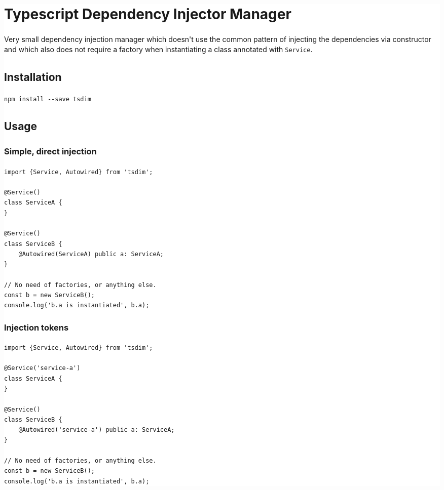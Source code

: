 # Typescript Dependency Injector Manager

Very small dependency injection manager which doesn't use the common pattern
of injecting the dependencies via constructor and which also does not require
a factory when instantiating a class annotated with `Service`.

## Installation

```
npm install --save tsdim
```

## Usage

### Simple, direct injection

```
import {Service, Autowired} from 'tsdim';

@Service()
class ServiceA {
}

@Service()
class ServiceB {
    @Autowired(ServiceA) public a: ServiceA;
}

// No need of factories, or anything else.
const b = new ServiceB();
console.log('b.a is instantiated', b.a);
```

### Injection tokens

```
import {Service, Autowired} from 'tsdim';

@Service('service-a')
class ServiceA {
}

@Service()
class ServiceB {
    @Autowired('service-a') public a: ServiceA;
}

// No need of factories, or anything else.
const b = new ServiceB();
console.log('b.a is instantiated', b.a);
```
